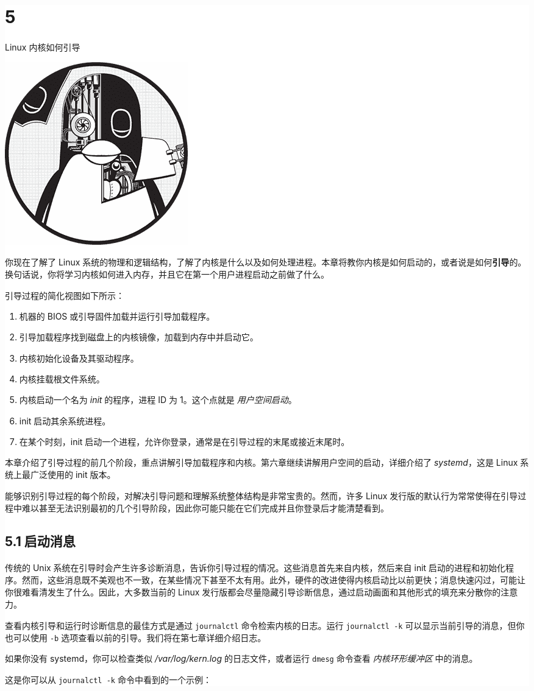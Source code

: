 # 5

Linux 内核如何引导

![](img/chapterart.png)

你现在了解了 Linux 系统的物理和逻辑结构，了解了内核是什么以及如何处理进程。本章将教你内核是如何启动的，或者说是如何**引导**的。换句话说，你将学习内核如何进入内存，并且它在第一个用户进程启动之前做了什么。

引导过程的简化视图如下所示：

1.  机器的 BIOS 或引导固件加载并运行引导加载程序。

1.  引导加载程序找到磁盘上的内核镜像，加载到内存中并启动它。

1.  内核初始化设备及其驱动程序。

1.  内核挂载根文件系统。

1.  内核启动一个名为 *init* 的程序，进程 ID 为 1。这个点就是 *用户空间启动*。

1.  init 启动其余系统进程。

1.  在某个时刻，init 启动一个进程，允许你登录，通常是在引导过程的末尾或接近末尾时。

本章介绍了引导过程的前几个阶段，重点讲解引导加载程序和内核。第六章继续讲解用户空间的启动，详细介绍了 *systemd*，这是 Linux 系统上最广泛使用的 init 版本。

能够识别引导过程的每个阶段，对解决引导问题和理解系统整体结构是非常宝贵的。然而，许多 Linux 发行版的默认行为常常使得在引导过程中难以甚至无法识别最初的几个引导阶段，因此你可能只能在它们完成并且你登录后才能清楚看到。

## 5.1 启动消息

传统的 Unix 系统在引导时会产生许多诊断消息，告诉你引导过程的情况。这些消息首先来自内核，然后来自 init 启动的进程和初始化程序。然而，这些消息既不美观也不一致，在某些情况下甚至不太有用。此外，硬件的改进使得内核启动比以前更快；消息快速闪过，可能让你很难看清发生了什么。因此，大多数当前的 Linux 发行版都会尽量隐藏引导诊断信息，通过启动画面和其他形式的填充来分散你的注意力。

查看内核引导和运行时诊断信息的最佳方式是通过 `journalctl` 命令检索内核的日志。运行 `journalctl -k` 可以显示当前引导的消息，但你也可以使用 `-b` 选项查看以前的引导。我们将在第七章详细介绍日志。

如果你没有 systemd，你可以检查类似 */var/log/kern.log* 的日志文件，或者运行 `dmesg` 命令查看 *内核环形缓冲区* 中的消息。

这是你可以从 `journalctl -k` 命令中看到的一个示例：
